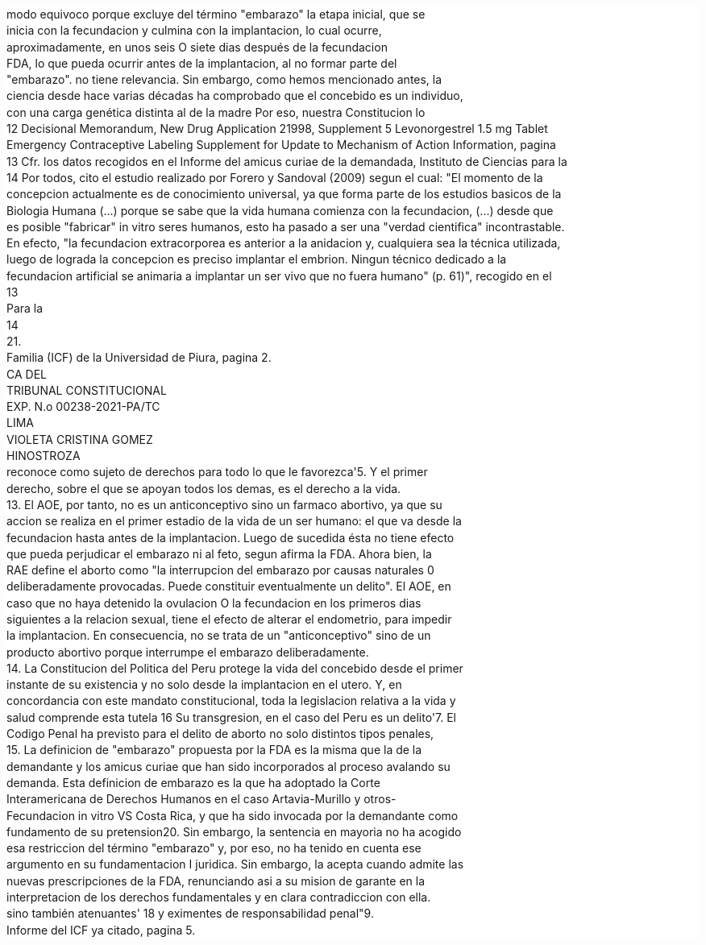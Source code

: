 modo equivoco porque excluye del término "embarazo" la etapa inicial, que se  
inicia con la fecundacion y culmina con la implantacion, lo cual ocurre,  
aproximadamente, en unos seis O siete dias después de la fecundacion  
FDA, lo que pueda ocurrir antes de la implantacion, al no formar parte del  
"embarazo". no tiene relevancia. Sin embargo, como hemos mencionado antes, la  
ciencia desde hace varias décadas ha comprobado que el concebido es un individuo,  
con una carga genética distinta al de la madre Por eso, nuestra Constitucion lo  
12 Decisional Memorandum, New Drug Application 21998, Supplement 5 Levonorgestrel 1.5 mg Tablet  
Emergency Contraceptive Labeling Supplement for Update to Mechanism of Action Information, pagina  
13 Cfr. los datos recogidos en el Informe del amicus curiae de la demandada, Instituto de Ciencias para la  
14 Por todos, cito el estudio realizado por Forero y Sandoval (2009) segun el cual: "El momento de la  
concepcion actualmente es de conocimiento universal, ya que forma parte de los estudios basicos de la  
Biologia Humana (...) porque se sabe que la vida humana comienza con la fecundacion, (...) desde que  
es posible "fabricar" in vitro seres humanos, esto ha pasado a ser una "verdad cientifica" incontrastable.  
En efecto, "la fecundacion extracorporea es anterior a la anidacion y, cualquiera sea la técnica utilizada,  
luego de lograda la concepcion es preciso implantar el embrion. Ningun técnico dedicado a la  
fecundacion artificial se animaria a implantar un ser vivo que no fuera humano" (p. 61)", recogido en el  
13  
Para la  
14  
21.  
Familia (ICF) de la Universidad de Piura, pagina 2.  
CA DEL  
TRIBUNAL CONSTITUCIONAL  
EXP. N.o 00238-2021-PA/TC  
LIMA  
VIOLETA CRISTINA GOMEZ  
HINOSTROZA  
reconoce como sujeto de derechos para todo lo que le favorezca'5. Y el primer  
derecho, sobre el que se apoyan todos los demas, es el derecho a la vida.  
13. El AOE, por tanto, no es un anticonceptivo sino un farmaco abortivo, ya que su  
accion se realiza en el primer estadio de la vida de un ser humano: el que va desde la  
fecundacion hasta antes de la implantacion. Luego de sucedida ésta no tiene efecto  
que pueda perjudicar el embarazo ni al feto, segun afirma la FDA. Ahora bien, la  
RAE define el aborto como "la interrupcion del embarazo por causas naturales 0  
deliberadamente provocadas. Puede constituir eventualmente un delito". El AOE, en  
caso que no haya detenido la ovulacion O la fecundacion en los primeros dias  
siguientes a la relacion sexual, tiene el efecto de alterar el endometrio, para impedir  
la implantacion. En consecuencia, no se trata de un "anticonceptivo" sino de un  
producto abortivo porque interrumpe el embarazo deliberadamente.  
14. La Constitucion del Politica del Peru protege la vida del concebido desde el primer  
instante de su existencia y no solo desde la implantacion en el utero. Y, en  
concordancia con este mandato constitucional, toda la legislacion relativa a la vida y  
salud comprende esta tutela 16 Su transgresion, en el caso del Peru es un delito'7. El  
Codigo Penal ha previsto para el delito de aborto no solo distintos tipos penales,  
15. La definicion de "embarazo" propuesta por la FDA es la misma que la de la  
demandante y los amicus curiae que han sido incorporados al proceso avalando su  
demanda. Esta definicion de embarazo es la que ha adoptado la Corte  
Interamericana de Derechos Humanos en el caso Artavia-Murillo y otros-  
Fecundacion in vitro VS Costa Rica, y que ha sido invocada por la demandante como  
fundamento de su pretension20. Sin embargo, la sentencia en mayoria no ha acogido  
esa restriccion del término "embarazo" y, por eso, no ha tenido en cuenta ese  
argumento en su fundamentacion I juridica. Sin embargo, la acepta cuando admite las  
nuevas prescripciones de la FDA, renunciando asi a su mision de garante en la  
interpretacion de los derechos fundamentales y en clara contradiccion con ella.  
sino también atenuantes' 18 y eximentes de responsabilidad penal"9.  
Informe del ICF ya citado, pagina 5.  